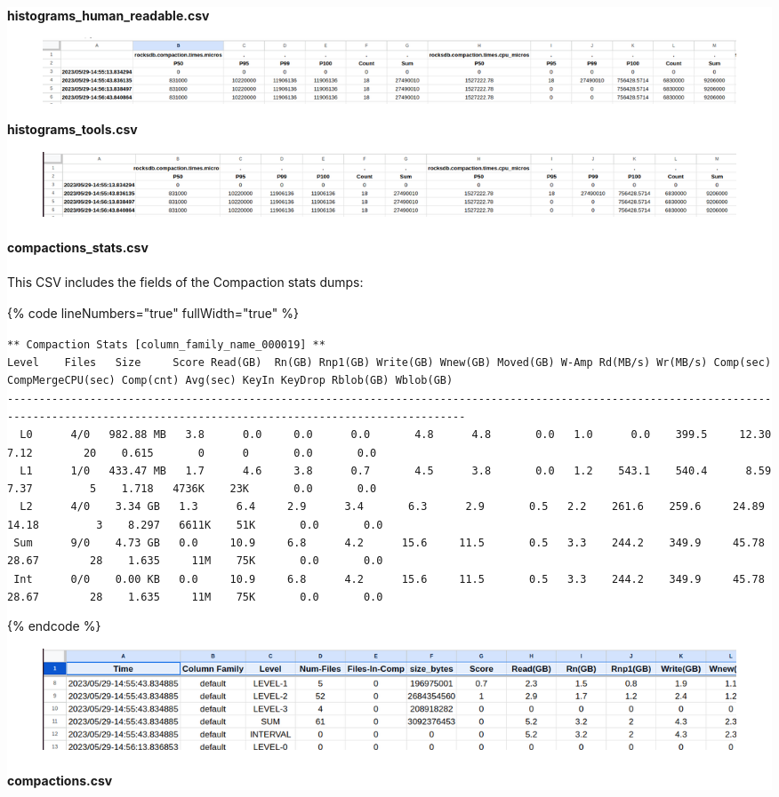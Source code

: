 **histograms\_human\_readable.csv**

<figure><img src="../.gitbook/assets/Screenshot from 2023-06-13 14-46-50 (2).png" alt=""><figcaption></figcaption></figure>

**histograms\_tools.csv**

<figure><img src="../.gitbook/assets/Screenshot from 2023-06-13 14-42-08.png" alt=""><figcaption></figcaption></figure>

#### compactions\_stats.csv

This CSV includes the fields of the Compaction stats dumps:



{% code lineNumbers="true" fullWidth="true" %}
```
** Compaction Stats [column_family_name_000019] **
Level    Files   Size     Score Read(GB)  Rn(GB) Rnp1(GB) Write(GB) Wnew(GB) Moved(GB) W-Amp Rd(MB/s) Wr(MB/s) Comp(sec) CompMergeCPU(sec) Comp(cnt) Avg(sec) KeyIn KeyDrop Rblob(GB) Wblob(GB)
------------------------------------------------------------------------------------------------------------------------------------------------------------------------------------------------
  L0      4/0   982.88 MB   3.8      0.0     0.0      0.0       4.8      4.8       0.0   1.0      0.0    399.5     12.30              7.12        20    0.615       0      0       0.0       0.0
  L1      1/0   433.47 MB   1.7      4.6     3.8      0.7       4.5      3.8       0.0   1.2    543.1    540.4      8.59              7.37         5    1.718   4736K    23K       0.0       0.0
  L2      4/0    3.34 GB   1.3      6.4     2.9      3.4       6.3      2.9       0.5   2.2    261.6    259.6     24.89             14.18         3    8.297   6611K    51K       0.0       0.0
 Sum      9/0    4.73 GB   0.0     10.9     6.8      4.2      15.6     11.5       0.5   3.3    244.2    349.9     45.78             28.67        28    1.635     11M    75K       0.0       0.0
 Int      0/0    0.00 KB   0.0     10.9     6.8      4.2      15.6     11.5       0.5   3.3    244.2    349.9     45.78             28.67        28    1.635     11M    75K       0.0       0.0
```
{% endcode %}

<figure><img src="../.gitbook/assets/Screenshot from 2023-06-19 03-17-31.png" alt=""><figcaption></figcaption></figure>

#### compactions.csv <a href="#speedbslogparsertool-compactions.csv" id="speedbslogparsertool-compactions.csv"></a>
